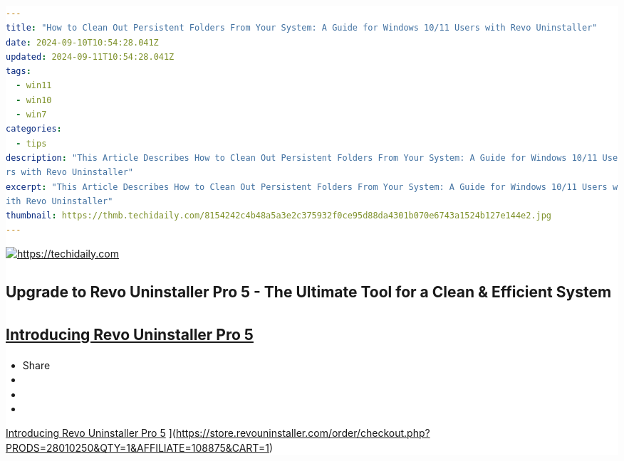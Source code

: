```yaml
---
title: "How to Clean Out Persistent Folders From Your System: A Guide for Windows 10/11 Users with Revo Uninstaller"
date: 2024-09-10T10:54:28.041Z
updated: 2024-09-11T10:54:28.041Z
tags:
  - win11
  - win10
  - win7
categories:
  - tips
description: "This Article Describes How to Clean Out Persistent Folders From Your System: A Guide for Windows 10/11 Users with Revo Uninstaller"
excerpt: "This Article Describes How to Clean Out Persistent Folders From Your System: A Guide for Windows 10/11 Users with Revo Uninstaller"
thumbnail: https://thmb.techidaily.com/8154242c4b48a5a3e2c375932f0ce95d88da4301b070e6743a1524b127e144e2.jpg
---
```







<a href="https://appsumo.8odi.net/c/5597632/2132161/7443" target="_top" id="2132161">
  <img src="//a.impactradius-go.com/display-ad/7443-2132161" border="0" alt="https://techidaily.com" width="728" height="90"/>
</a>
<img height="0" width="0" src="https://appsumo.8odi.net/i/5597632/2132161/7443" style="position:absolute;visibility:hidden;" border="0" />





## Upgrade to Revo Uninstaller Pro 5 - The Ultimate Tool for a Clean & Efficient System

## [Introducing Revo Uninstaller Pro 5](https://store.revouninstaller.com/order/checkout.php?PRODS=28010250&QTY=1&AFFILIATE=108875&CART=1)

* Share
* [](http://www.facebook.com/share.php?u=https://www.revouninstaller.com/blog/introducing-revo-uninstaller-pro-5/&title=Introducing+Revo+Uninstaller+Pro+5)
* [](https://twitter.com/intent/tweet?text=Introducing+Revo+Uninstaller+Pro+5&url=https://www.revouninstaller.com/blog/introducing-revo-uninstaller-pro-5/ "Click to share on Twitter")
* [](https://store.revouninstaller.com/order/checkout.php?PRODS=28010250&QTY=1&AFFILIATE=108875&CART=1)

[Introducing Revo Uninstaller Pro 5](https://f057a20f961f56a72089-b74530d2d26278124f446233f95622ef.ssl.cf1.rackcdn.com/site/blog/introducing-revo-5/introducing-revo-uninstaller-pro-5.jpg) ](https://store.revouninstaller.com/order/checkout.php?PRODS=28010250&QTY=1&AFFILIATE=108875&CART=1)
